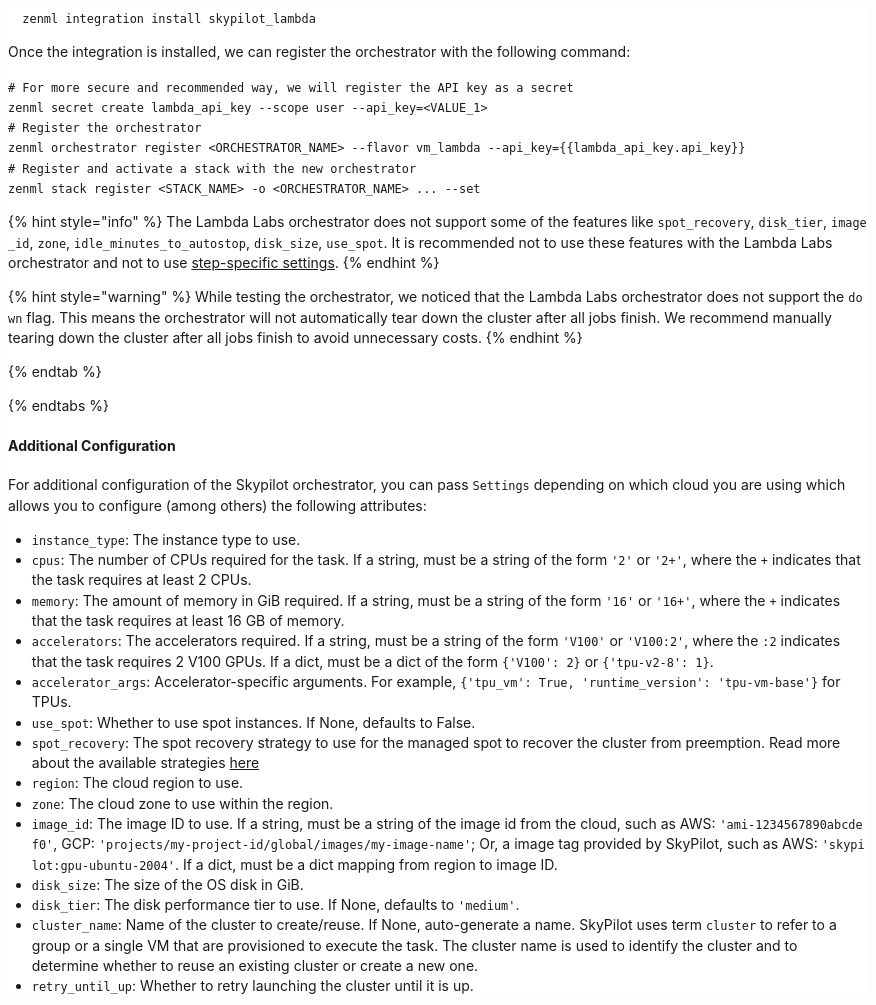   ```shell
    zenml integration install skypilot_lambda
  ```

Once the integration is installed, we can register the orchestrator with the following command:

```shell
# For more secure and recommended way, we will register the API key as a secret
zenml secret create lambda_api_key --scope user --api_key=<VALUE_1>
# Register the orchestrator
zenml orchestrator register <ORCHESTRATOR_NAME> --flavor vm_lambda --api_key={{lambda_api_key.api_key}}
# Register and activate a stack with the new orchestrator
zenml stack register <STACK_NAME> -o <ORCHESTRATOR_NAME> ... --set
```

{% hint style="info" %}
The Lambda Labs orchestrator does not support some of the features like `spot_recovery`, `disk_tier`, `image_id`, `zone`, `idle_minutes_to_autostop`, `disk_size`, `use_spot`. It is recommended not to use these features with the Lambda Labs orchestrator and not to use [step-specific settings](#configuring-step-specific-resources).
{% endhint %}

{% hint style="warning" %}
While testing the orchestrator, we noticed that the Lambda Labs orchestrator does not support the `down` flag. This means the orchestrator will not automatically tear down the cluster after all jobs finish. We recommend manually tearing down the cluster after all jobs finish to avoid unnecessary costs.
{% endhint %}

{% endtab %}

{% endtabs %}

#### Additional Configuration

For additional configuration of the Skypilot orchestrator, you can pass `Settings` depending on which cloud you are using which allows you to configure (among others) the following attributes:

* `instance_type`: The instance type to use.
* `cpus`: The number of CPUs required for the task. If a string, must be a string of the form `'2'` or `'2+'`, where the `+` indicates that the task requires at least 2 CPUs.
* `memory`: The amount of memory in GiB required. If a string, must be a string of the form `'16'` or `'16+'`, where the `+` indicates that the task requires at least 16 GB of memory.
* `accelerators`: The accelerators required. If a string, must be a string of the form `'V100'` or `'V100:2'`, where the `:2` indicates that the task requires 2 V100 GPUs. If a dict, must be a dict of the form `{'V100': 2}` or `{'tpu-v2-8': 1}`.
* `accelerator_args`: Accelerator-specific arguments. For example, `{'tpu_vm': True, 'runtime_version': 'tpu-vm-base'}` for TPUs.
* `use_spot`: Whether to use spot instances. If None, defaults to False.
* `spot_recovery`: The spot recovery strategy to use for the managed spot to recover the cluster from preemption. Read more about the available strategies [here](https://skypilot.readthedocs.io/en/latest/reference/api.html?highlight=instance_type#resources)
* `region`: The cloud region to use.
* `zone`: The cloud zone to use within the region.
* `image_id`: The image ID to use. If a string, must be a string of the image id from the cloud, such as AWS: `'ami-1234567890abcdef0'`, GCP: `'projects/my-project-id/global/images/my-image-name'`; Or, a image tag provided by SkyPilot, such as AWS: `'skypilot:gpu-ubuntu-2004'`. If a dict, must be a dict mapping from region to image ID.
* `disk_size`: The size of the OS disk in GiB.
* `disk_tier`: The disk performance tier to use. If None, defaults to `'medium'`.
* `cluster_name`: Name of the cluster to create/reuse. If None, auto-generate a name. SkyPilot uses term `cluster` to refer to a group or a single VM that are provisioned to execute the task. The cluster name is used to identify the cluster and to determine whether to reuse an existing cluster or create a new one.
* `retry_until_up`: Whether to retry launching the cluster until it is up.